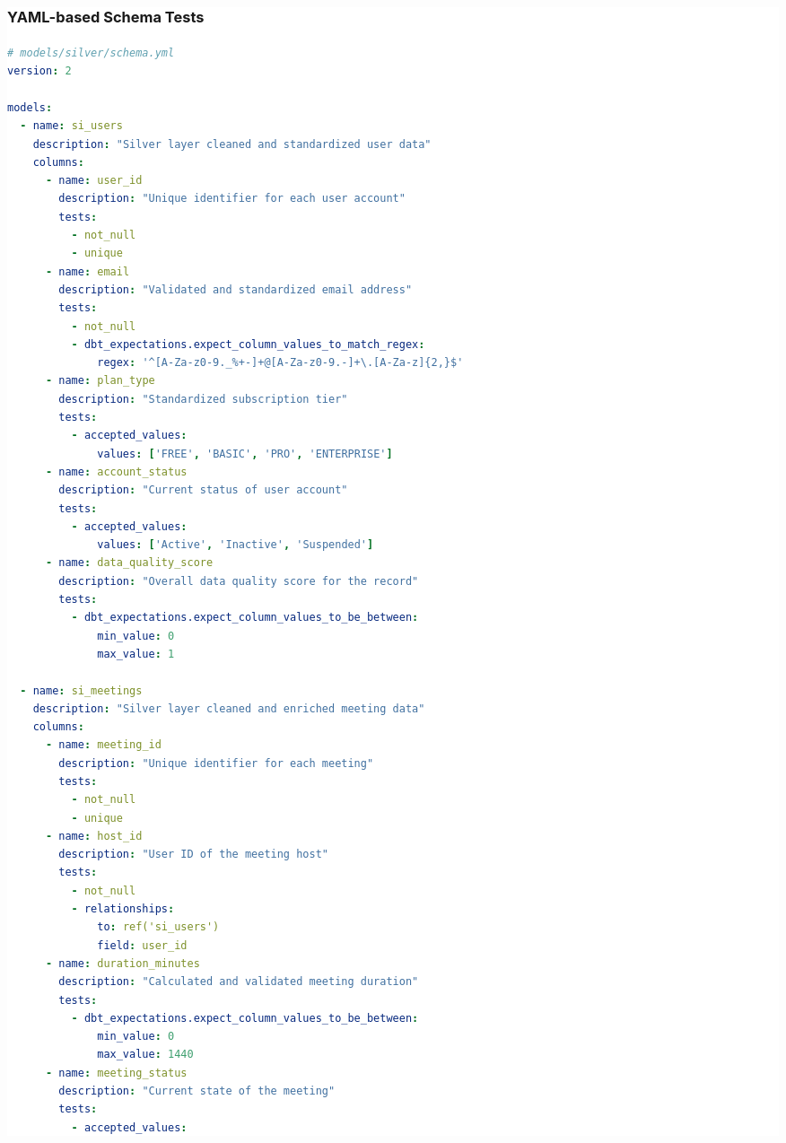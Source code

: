 ### YAML-based Schema Tests

```yaml
# models/silver/schema.yml
version: 2

models:
  - name: si_users
    description: "Silver layer cleaned and standardized user data"
    columns:
      - name: user_id
        description: "Unique identifier for each user account"
        tests:
          - not_null
          - unique
      - name: email
        description: "Validated and standardized email address"
        tests:
          - not_null
          - dbt_expectations.expect_column_values_to_match_regex:
              regex: '^[A-Za-z0-9._%+-]+@[A-Za-z0-9.-]+\.[A-Za-z]{2,}$'
      - name: plan_type
        description: "Standardized subscription tier"
        tests:
          - accepted_values:
              values: ['FREE', 'BASIC', 'PRO', 'ENTERPRISE']
      - name: account_status
        description: "Current status of user account"
        tests:
          - accepted_values:
              values: ['Active', 'Inactive', 'Suspended']
      - name: data_quality_score
        description: "Overall data quality score for the record"
        tests:
          - dbt_expectations.expect_column_values_to_be_between:
              min_value: 0
              max_value: 1

  - name: si_meetings
    description: "Silver layer cleaned and enriched meeting data"
    columns:
      - name: meeting_id
        description: "Unique identifier for each meeting"
        tests:
          - not_null
          - unique
      - name: host_id
        description: "User ID of the meeting host"
        tests:
          - not_null
          - relationships:
              to: ref('si_users')
              field: user_id
      - name: duration_minutes
        description: "Calculated and validated meeting duration"
        tests:
          - dbt_expectations.expect_column_values_to_be_between:
              min_value: 0
              max_value: 1440
      - name: meeting_status
        description: "Current state of the meeting"
        tests:
          - accepted_values:
```